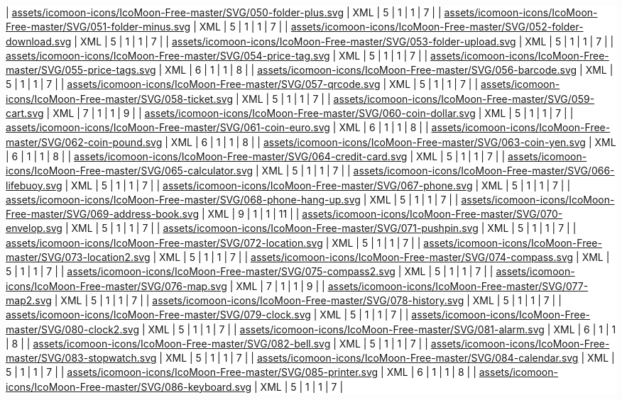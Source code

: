 | [assets/icomoon-icons/IcoMoon-Free-master/SVG/050-folder-plus.svg](/assets/icomoon-icons/IcoMoon-Free-master/SVG/050-folder-plus.svg) | XML | 5 | 1 | 1 | 7 |
| [assets/icomoon-icons/IcoMoon-Free-master/SVG/051-folder-minus.svg](/assets/icomoon-icons/IcoMoon-Free-master/SVG/051-folder-minus.svg) | XML | 5 | 1 | 1 | 7 |
| [assets/icomoon-icons/IcoMoon-Free-master/SVG/052-folder-download.svg](/assets/icomoon-icons/IcoMoon-Free-master/SVG/052-folder-download.svg) | XML | 5 | 1 | 1 | 7 |
| [assets/icomoon-icons/IcoMoon-Free-master/SVG/053-folder-upload.svg](/assets/icomoon-icons/IcoMoon-Free-master/SVG/053-folder-upload.svg) | XML | 5 | 1 | 1 | 7 |
| [assets/icomoon-icons/IcoMoon-Free-master/SVG/054-price-tag.svg](/assets/icomoon-icons/IcoMoon-Free-master/SVG/054-price-tag.svg) | XML | 5 | 1 | 1 | 7 |
| [assets/icomoon-icons/IcoMoon-Free-master/SVG/055-price-tags.svg](/assets/icomoon-icons/IcoMoon-Free-master/SVG/055-price-tags.svg) | XML | 6 | 1 | 1 | 8 |
| [assets/icomoon-icons/IcoMoon-Free-master/SVG/056-barcode.svg](/assets/icomoon-icons/IcoMoon-Free-master/SVG/056-barcode.svg) | XML | 5 | 1 | 1 | 7 |
| [assets/icomoon-icons/IcoMoon-Free-master/SVG/057-qrcode.svg](/assets/icomoon-icons/IcoMoon-Free-master/SVG/057-qrcode.svg) | XML | 5 | 1 | 1 | 7 |
| [assets/icomoon-icons/IcoMoon-Free-master/SVG/058-ticket.svg](/assets/icomoon-icons/IcoMoon-Free-master/SVG/058-ticket.svg) | XML | 5 | 1 | 1 | 7 |
| [assets/icomoon-icons/IcoMoon-Free-master/SVG/059-cart.svg](/assets/icomoon-icons/IcoMoon-Free-master/SVG/059-cart.svg) | XML | 7 | 1 | 1 | 9 |
| [assets/icomoon-icons/IcoMoon-Free-master/SVG/060-coin-dollar.svg](/assets/icomoon-icons/IcoMoon-Free-master/SVG/060-coin-dollar.svg) | XML | 5 | 1 | 1 | 7 |
| [assets/icomoon-icons/IcoMoon-Free-master/SVG/061-coin-euro.svg](/assets/icomoon-icons/IcoMoon-Free-master/SVG/061-coin-euro.svg) | XML | 6 | 1 | 1 | 8 |
| [assets/icomoon-icons/IcoMoon-Free-master/SVG/062-coin-pound.svg](/assets/icomoon-icons/IcoMoon-Free-master/SVG/062-coin-pound.svg) | XML | 6 | 1 | 1 | 8 |
| [assets/icomoon-icons/IcoMoon-Free-master/SVG/063-coin-yen.svg](/assets/icomoon-icons/IcoMoon-Free-master/SVG/063-coin-yen.svg) | XML | 6 | 1 | 1 | 8 |
| [assets/icomoon-icons/IcoMoon-Free-master/SVG/064-credit-card.svg](/assets/icomoon-icons/IcoMoon-Free-master/SVG/064-credit-card.svg) | XML | 5 | 1 | 1 | 7 |
| [assets/icomoon-icons/IcoMoon-Free-master/SVG/065-calculator.svg](/assets/icomoon-icons/IcoMoon-Free-master/SVG/065-calculator.svg) | XML | 5 | 1 | 1 | 7 |
| [assets/icomoon-icons/IcoMoon-Free-master/SVG/066-lifebuoy.svg](/assets/icomoon-icons/IcoMoon-Free-master/SVG/066-lifebuoy.svg) | XML | 5 | 1 | 1 | 7 |
| [assets/icomoon-icons/IcoMoon-Free-master/SVG/067-phone.svg](/assets/icomoon-icons/IcoMoon-Free-master/SVG/067-phone.svg) | XML | 5 | 1 | 1 | 7 |
| [assets/icomoon-icons/IcoMoon-Free-master/SVG/068-phone-hang-up.svg](/assets/icomoon-icons/IcoMoon-Free-master/SVG/068-phone-hang-up.svg) | XML | 5 | 1 | 1 | 7 |
| [assets/icomoon-icons/IcoMoon-Free-master/SVG/069-address-book.svg](/assets/icomoon-icons/IcoMoon-Free-master/SVG/069-address-book.svg) | XML | 9 | 1 | 1 | 11 |
| [assets/icomoon-icons/IcoMoon-Free-master/SVG/070-envelop.svg](/assets/icomoon-icons/IcoMoon-Free-master/SVG/070-envelop.svg) | XML | 5 | 1 | 1 | 7 |
| [assets/icomoon-icons/IcoMoon-Free-master/SVG/071-pushpin.svg](/assets/icomoon-icons/IcoMoon-Free-master/SVG/071-pushpin.svg) | XML | 5 | 1 | 1 | 7 |
| [assets/icomoon-icons/IcoMoon-Free-master/SVG/072-location.svg](/assets/icomoon-icons/IcoMoon-Free-master/SVG/072-location.svg) | XML | 5 | 1 | 1 | 7 |
| [assets/icomoon-icons/IcoMoon-Free-master/SVG/073-location2.svg](/assets/icomoon-icons/IcoMoon-Free-master/SVG/073-location2.svg) | XML | 5 | 1 | 1 | 7 |
| [assets/icomoon-icons/IcoMoon-Free-master/SVG/074-compass.svg](/assets/icomoon-icons/IcoMoon-Free-master/SVG/074-compass.svg) | XML | 5 | 1 | 1 | 7 |
| [assets/icomoon-icons/IcoMoon-Free-master/SVG/075-compass2.svg](/assets/icomoon-icons/IcoMoon-Free-master/SVG/075-compass2.svg) | XML | 5 | 1 | 1 | 7 |
| [assets/icomoon-icons/IcoMoon-Free-master/SVG/076-map.svg](/assets/icomoon-icons/IcoMoon-Free-master/SVG/076-map.svg) | XML | 7 | 1 | 1 | 9 |
| [assets/icomoon-icons/IcoMoon-Free-master/SVG/077-map2.svg](/assets/icomoon-icons/IcoMoon-Free-master/SVG/077-map2.svg) | XML | 5 | 1 | 1 | 7 |
| [assets/icomoon-icons/IcoMoon-Free-master/SVG/078-history.svg](/assets/icomoon-icons/IcoMoon-Free-master/SVG/078-history.svg) | XML | 5 | 1 | 1 | 7 |
| [assets/icomoon-icons/IcoMoon-Free-master/SVG/079-clock.svg](/assets/icomoon-icons/IcoMoon-Free-master/SVG/079-clock.svg) | XML | 5 | 1 | 1 | 7 |
| [assets/icomoon-icons/IcoMoon-Free-master/SVG/080-clock2.svg](/assets/icomoon-icons/IcoMoon-Free-master/SVG/080-clock2.svg) | XML | 5 | 1 | 1 | 7 |
| [assets/icomoon-icons/IcoMoon-Free-master/SVG/081-alarm.svg](/assets/icomoon-icons/IcoMoon-Free-master/SVG/081-alarm.svg) | XML | 6 | 1 | 1 | 8 |
| [assets/icomoon-icons/IcoMoon-Free-master/SVG/082-bell.svg](/assets/icomoon-icons/IcoMoon-Free-master/SVG/082-bell.svg) | XML | 5 | 1 | 1 | 7 |
| [assets/icomoon-icons/IcoMoon-Free-master/SVG/083-stopwatch.svg](/assets/icomoon-icons/IcoMoon-Free-master/SVG/083-stopwatch.svg) | XML | 5 | 1 | 1 | 7 |
| [assets/icomoon-icons/IcoMoon-Free-master/SVG/084-calendar.svg](/assets/icomoon-icons/IcoMoon-Free-master/SVG/084-calendar.svg) | XML | 5 | 1 | 1 | 7 |
| [assets/icomoon-icons/IcoMoon-Free-master/SVG/085-printer.svg](/assets/icomoon-icons/IcoMoon-Free-master/SVG/085-printer.svg) | XML | 6 | 1 | 1 | 8 |
| [assets/icomoon-icons/IcoMoon-Free-master/SVG/086-keyboard.svg](/assets/icomoon-icons/IcoMoon-Free-master/SVG/086-keyboard.svg) | XML | 5 | 1 | 1 | 7 |